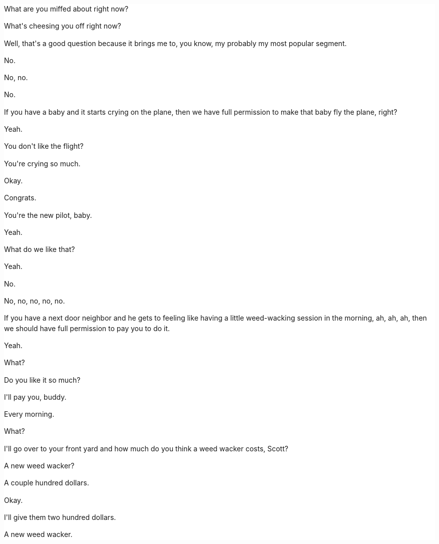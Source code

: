 What are you miffed about right now?

What's cheesing you off right now?

Well, that's a good question because it brings me to, you know, my probably my most popular segment.

No.

No, no.

No.

If you have a baby and it starts crying on the plane, then we have full permission to make that baby fly the plane, right?

Yeah.

You don't like the flight?

You're crying so much.

Okay.

Congrats.

You're the new pilot, baby.

Yeah.

What do we like that?

Yeah.

No.

No, no, no, no, no.

If you have a next door neighbor and he gets to feeling like having a little weed-wacking session in the morning, ah, ah, ah, then we should have full permission to pay you to do it.

Yeah.

What?

Do you like it so much?

I'll pay you, buddy.

Every morning.

What?

I'll go over to your front yard and how much do you think a weed wacker costs, Scott?

A new weed wacker?

A couple hundred dollars.

Okay.

I'll give them two hundred dollars.

A new weed wacker.
